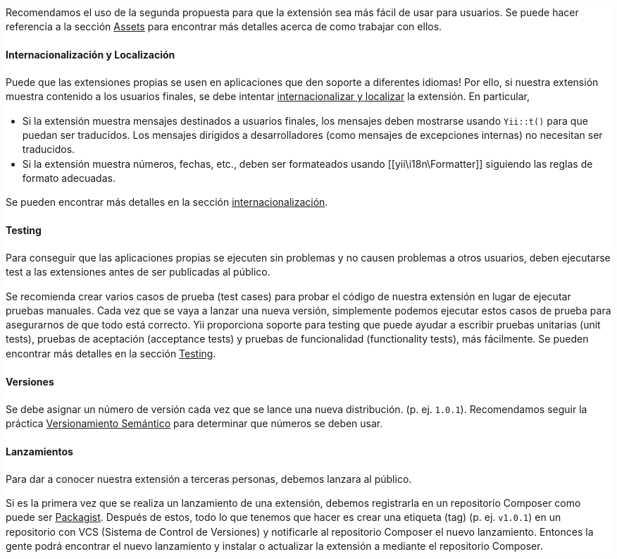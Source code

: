 Recomendamos el uso de la segunda propuesta para que la extensión sea más fácil de usar para usuarios. Se puede hacer 
referencia a la sección [Assets](structure-assets.md) para encontrar más detalles acerca de como trabajar con ellos.

#### Internacionalización y Localización <a name="i18n-l10n"></a>

Puede que las extensiones propias se usen en aplicaciones que den soporte a diferentes idiomas! Por ello, si nuestra 
extensión muestra contenido a los usuarios finales, se debe intentar [internacionalizar y localizar](tutorial-i18n.md) 
la extensión. En particular,

- Si la extensión muestra mensajes destinados a usuarios finales, los mensajes deben mostrarse usando `Yii::t()` para 
  que puedan ser traducidos. Los mensajes dirigidos a desarrolladores (como mensajes de excepciones internas) no 
  necesitan ser traducidos.
- Si la extensión muestra números, fechas, etc., deben ser formateados usando [[yii\i18n\Formatter]] siguiendo las 
  reglas de formato adecuadas.

Se pueden encontrar más detalles en la sección [internacionalización](tutorial-i18n.md).

#### Testing <a name="testing"></a>

Para conseguir que las aplicaciones propias se ejecuten sin problemas y no causen problemas a otros usuarios, deben 
ejecutarse test a las extensiones antes de ser publicadas al público.

Se recomienda crear varios casos de prueba (test cases) para probar el código de nuestra extensión en lugar de 
ejecutar pruebas manuales. Cada vez que se vaya a lanzar una nueva versión, simplemente podemos ejecutar estos casos 
de prueba para asegurarnos de que todo está correcto. Yii proporciona soporte para testing que puede ayudar a escribir 
pruebas unitarias (unit tests), pruebas de aceptación (acceptance tests) y pruebas de funcionalidad 
(functionality tests), más fácilmente. Se pueden encontrar más detalles en la sección [Testing](test-overview.md).

#### Versiones <a name="versioning"></a>

Se debe asignar un número de versión cada vez que se lance una nueva distribución. (p. ej. `1.0.1`). Recomendamos 
seguir la práctica [Versionamiento Semántico](http://semver.org/lang/es/) para determinar que números se deben usar.

#### Lanzamientos <a name="releasing"></a>

Para dar a conocer nuestra extensión a terceras personas, debemos lanzara al público.

Si es la primera vez que se realiza un lanzamiento de una extensión, debemos registrarla en un repositorio Composer 
como puede ser [Packagist](https://packagist.org/). Después de estos, todo lo que tenemos que hacer es crear una 
etiqueta (tag) (p. ej. `v1.0.1`) en un repositorio con VCS (Sistema de Control de Versiones) y notificarle al 
repositorio Composer el nuevo lanzamiento. Entonces la gente podrá encontrar el nuevo lanzamiento y instalar o 
actualizar la extensión a mediante el repositorio Composer.
